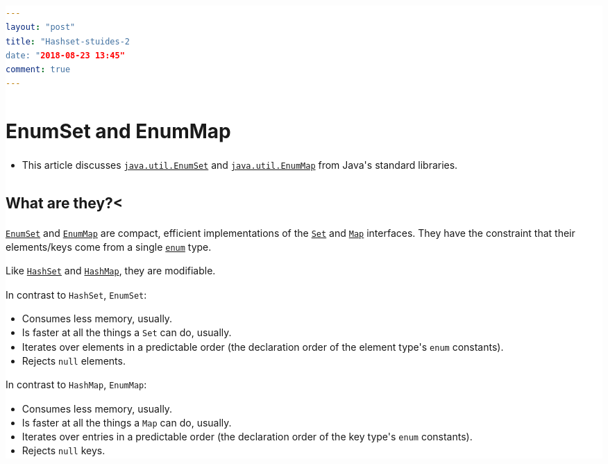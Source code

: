 ```yaml
---
layout: "post"
title: "Hashset-stuides-2
date: "2018-08-23 13:45"
comment: true
---
```


# EnumSet and EnumMap

* This article discusses
<a href="https://docs.oracle.com/javase/8/docs/api/java/util/EnumSet.html"><code>java.util.EnumSet</code></a>
and
<a href="https://docs.oracle.com/javase/8/docs/api/java/util/EnumMap.html"><code>java.util.EnumMap</code></a>
from Java's standard libraries.


## What are they?<

<p><a href="https://docs.oracle.com/javase/8/docs/api/java/util/EnumSet.html"><code>EnumSet</code></a>
and
<a href="https://docs.oracle.com/javase/8/docs/api/java/util/EnumMap.html"><code>EnumMap</code></a> are compact, efficient implementations of the <a href="https://docs.oracle.com/javase/8/docs/api/java/util/Set.html"><code>Set</code></a> and <a href="https://docs.oracle.com/javase/8/docs/api/java/util/Map.html"><code>Map</code></a> interfaces.  They have the constraint that their elements/keys come from a single <a href="https://docs.oracle.com/javase/tutorial/java/javaOO/enum.html"><code>enum</code></a> type.

<p>Like <a href="https://docs.oracle.com/javase/8/docs/api/java/util/HashSet.html"><code>HashSet</code></a> and <a href="https://docs.oracle.com/javase/8/docs/api/java/util/HashMap.html"><code>HashMap</code></a>, they are modifiable.

<p>In contrast to <code>HashSet</code>, <code>EnumSet</code>:

<ul>
<li>Consumes less memory, usually.
<li>Is faster at all the things a <code>Set</code> can do, usually.
<li>Iterates over elements in a predictable order (the declaration order of the element type's <code>enum</code> constants).
<li>Rejects <code>null</code> elements.
</ul>

<p>In contrast to <code>HashMap</code>, <code>EnumMap</code>:

<ul>
<li>Consumes less memory, usually.
<li>Is faster at all the things a <code>Map</code> can do, usually.
<li>Iterates over entries in a predictable order (the declaration order of the key type's <code>enum</code> constants).
<li>Rejects <code>null</code> keys.
</ul>
